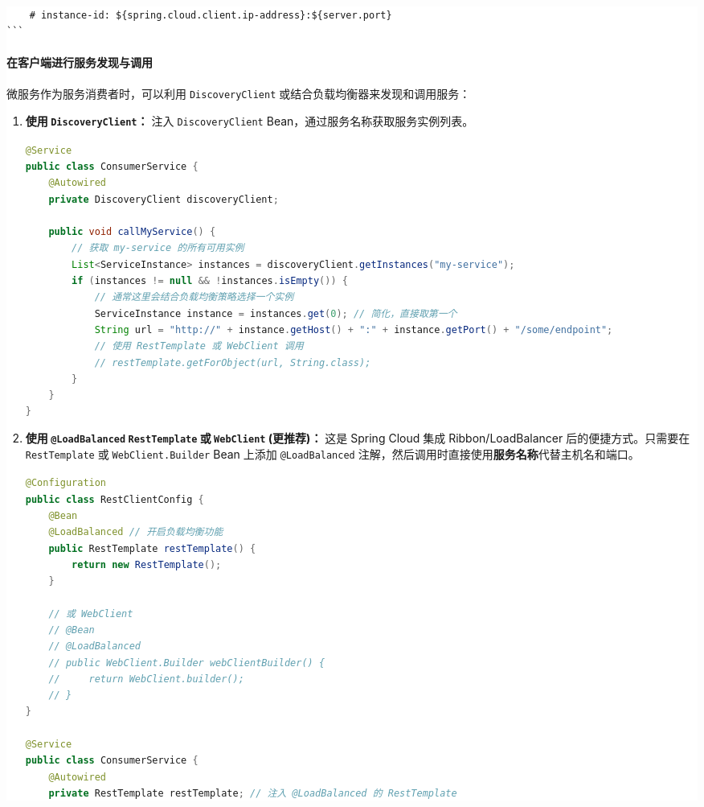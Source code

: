         # instance-id: ${spring.cloud.client.ip-address}:${server.port}
    ```

#### 在客户端进行服务发现与调用

微服务作为服务消费者时，可以利用 `DiscoveryClient` 或结合负载均衡器来发现和调用服务：

1.  **使用 `DiscoveryClient`：** 注入 `DiscoveryClient` Bean，通过服务名称获取服务实例列表。
    ```java
    @Service
    public class ConsumerService {
        @Autowired
        private DiscoveryClient discoveryClient;

        public void callMyService() {
            // 获取 my-service 的所有可用实例
            List<ServiceInstance> instances = discoveryClient.getInstances("my-service");
            if (instances != null && !instances.isEmpty()) {
                // 通常这里会结合负载均衡策略选择一个实例
                ServiceInstance instance = instances.get(0); // 简化，直接取第一个
                String url = "http://" + instance.getHost() + ":" + instance.getPort() + "/some/endpoint";
                // 使用 RestTemplate 或 WebClient 调用
                // restTemplate.getForObject(url, String.class);
            }
        }
    }
    ```

2.  **使用 `@LoadBalanced` `RestTemplate` 或 `WebClient` (更推荐)：** 这是 Spring Cloud 集成 Ribbon/LoadBalancer 后的便捷方式。只需要在 `RestTemplate` 或 `WebClient.Builder` Bean 上添加 `@LoadBalanced` 注解，然后调用时直接使用**服务名称**代替主机名和端口。
    ```java
    @Configuration
    public class RestClientConfig {
        @Bean
        @LoadBalanced // 开启负载均衡功能
        public RestTemplate restTemplate() {
            return new RestTemplate();
        }

        // 或 WebClient
        // @Bean
        // @LoadBalanced
        // public WebClient.Builder webClientBuilder() {
        //     return WebClient.builder();
        // }
    }

    @Service
    public class ConsumerService {
        @Autowired
        private RestTemplate restTemplate; // 注入 @LoadBalanced 的 RestTemplate
